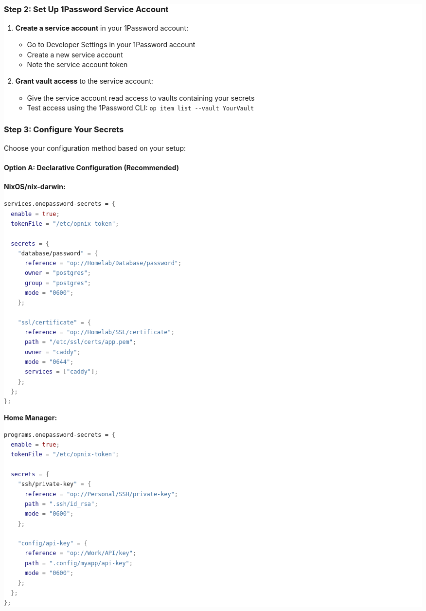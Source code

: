 ### Step 2: Set Up 1Password Service Account

1. **Create a service account** in your 1Password account:
   - Go to Developer Settings in your 1Password account
   - Create a new service account
   - Note the service account token

2. **Grant vault access** to the service account:
   - Give the service account read access to vaults containing your secrets
   - Test access using the 1Password CLI: `op item list --vault YourVault`

### Step 3: Configure Your Secrets

Choose your configuration method based on your setup:

#### Option A: Declarative Configuration (Recommended)

**NixOS/nix-darwin:**
```nix
services.onepassword-secrets = {
  enable = true;
  tokenFile = "/etc/opnix-token";
  
  secrets = {
    "database/password" = {
      reference = "op://Homelab/Database/password";
      owner = "postgres";
      group = "postgres";
      mode = "0600";
    };
    
    "ssl/certificate" = {
      reference = "op://Homelab/SSL/certificate";
      path = "/etc/ssl/certs/app.pem";
      owner = "caddy";
      mode = "0644";
      services = ["caddy"];
    };
  };
};
```

**Home Manager:**
```nix
programs.onepassword-secrets = {
  enable = true;
  tokenFile = "/etc/opnix-token";
  
  secrets = {
    "ssh/private-key" = {
      reference = "op://Personal/SSH/private-key";
      path = ".ssh/id_rsa";
      mode = "0600";
    };
    
    "config/api-key" = {
      reference = "op://Work/API/key";
      path = ".config/myapp/api-key";
      mode = "0600";
    };
  };
};
```
